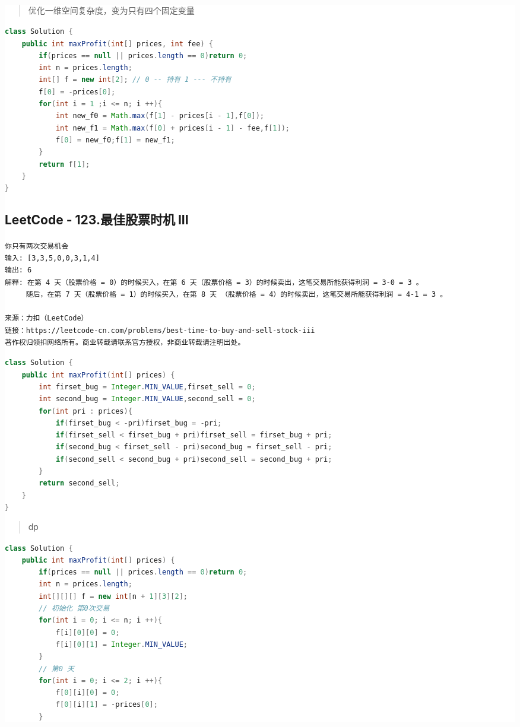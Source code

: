 > 优化一维空间复杂度，变为只有四个固定变量

```java
class Solution {
    public int maxProfit(int[] prices, int fee) {
        if(prices == null || prices.length == 0)return 0;
        int n = prices.length;
        int[] f = new int[2]; // 0 -- 持有 1 --- 不持有
        f[0] = -prices[0];
        for(int i = 1 ;i <= n; i ++){
            int new_f0 = Math.max(f[1] - prices[i - 1],f[0]);
            int new_f1 = Math.max(f[0] + prices[i - 1] - fee,f[1]);
            f[0] = new_f0;f[1] = new_f1;
        }
        return f[1]; 
    }
}
```

## LeetCode - 123.最佳股票时机 III

```text
你只有两次交易机会
输入: [3,3,5,0,0,3,1,4]
输出: 6
解释: 在第 4 天（股票价格 = 0）的时候买入，在第 6 天（股票价格 = 3）的时候卖出，这笔交易所能获得利润 = 3-0 = 3 。
     随后，在第 7 天（股票价格 = 1）的时候买入，在第 8 天 （股票价格 = 4）的时候卖出，这笔交易所能获得利润 = 4-1 = 3 。

来源：力扣（LeetCode）
链接：https://leetcode-cn.com/problems/best-time-to-buy-and-sell-stock-iii
著作权归领扣网络所有。商业转载请联系官方授权，非商业转载请注明出处。
```

```java
class Solution {
    public int maxProfit(int[] prices) {
        int firset_bug = Integer.MIN_VALUE,firset_sell = 0;
        int second_bug = Integer.MIN_VALUE,second_sell = 0;
        for(int pri : prices){
            if(firset_bug < -pri)firset_bug = -pri;
            if(firset_sell < firset_bug + pri)firset_sell = firset_bug + pri;
            if(second_bug < firset_sell - pri)second_bug = firset_sell - pri;
            if(second_sell < second_bug + pri)second_sell = second_bug + pri;
        }
        return second_sell;
    }
}
```

> dp

```java
class Solution {
    public int maxProfit(int[] prices) {
        if(prices == null || prices.length == 0)return 0;
        int n = prices.length;
        int[][][] f = new int[n + 1][3][2];
        // 初始化 第0次交易
        for(int i = 0; i <= n; i ++){
            f[i][0][0] = 0;
            f[i][0][1] = Integer.MIN_VALUE;
        }
        // 第0 天
        for(int i = 0; i <= 2; i ++){
            f[0][i][0] = 0;
            f[0][i][1] = -prices[0];
        }
```
